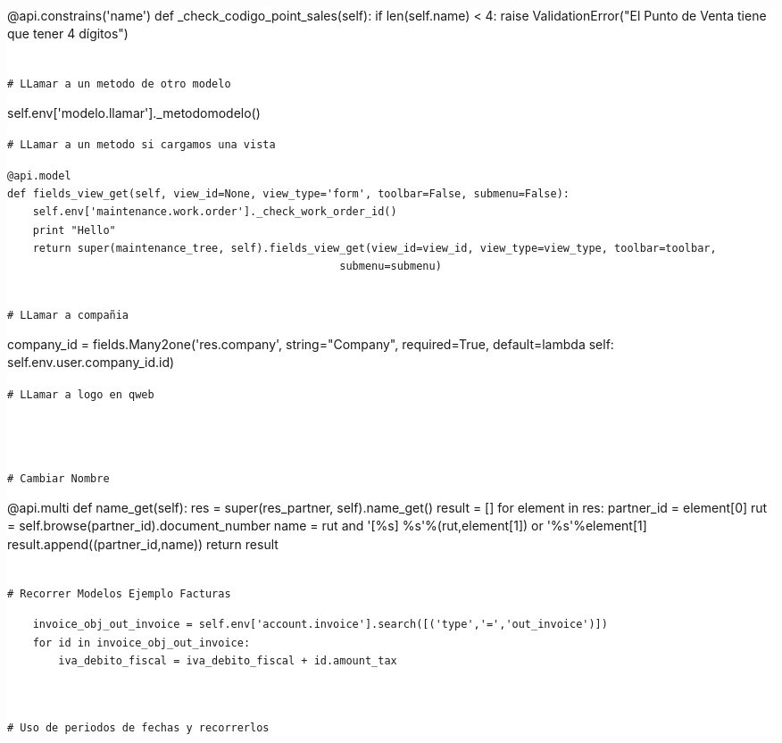 @api.constrains('name')
    def _check_codigo_point_sales(self):
        if len(self.name) < 4:
            raise ValidationError("El Punto de Venta tiene que tener 4 dígitos")
            
```

# LLamar a un metodo de otro modelo 
```
 self.env['modelo.llamar']._metodomodelo()
            
```
# LLamar a un metodo si cargamos una vista
```
    @api.model
    def fields_view_get(self, view_id=None, view_type='form', toolbar=False, submenu=False):
        self.env['maintenance.work.order']._check_work_order_id()
        print "Hello"
        return super(maintenance_tree, self).fields_view_get(view_id=view_id, view_type=view_type, toolbar=toolbar,
                                                        submenu=submenu)
            
```

# LLamar a compañia          
```
company_id = fields.Many2one('res.company', string="Company", required=True,
                                 default=lambda self: self.env.user.company_id.id)
                                             
```
# LLamar a logo en qweb        
```

<img t-if="o.company_id.logo" t-att-src="'data:image/png;base64,%s' % o.company_id.logo"
                                style="max-height:170px; width:auto; margin:10px;"/>
                                
```
                                
# Cambiar Nombre
```
@api.multi
    def name_get(self):
        res = super(res_partner, self).name_get()
        result = []
        for element in res:
            partner_id = element[0]
            rut = self.browse(partner_id).document_number
            name = rut and '[%s] %s'%(rut,element[1]) or '%s'%element[1]
            result.append((partner_id,name))
        return result
```

# Recorrer Modelos Ejemplo Facturas
```
        invoice_obj_out_invoice = self.env['account.invoice'].search([('type','=','out_invoice')])
        for id in invoice_obj_out_invoice:
            iva_debito_fiscal = iva_debito_fiscal + id.amount_tax
 ```
 
 
 # Uso de periodos de fechas y recorrerlos
 ```
 